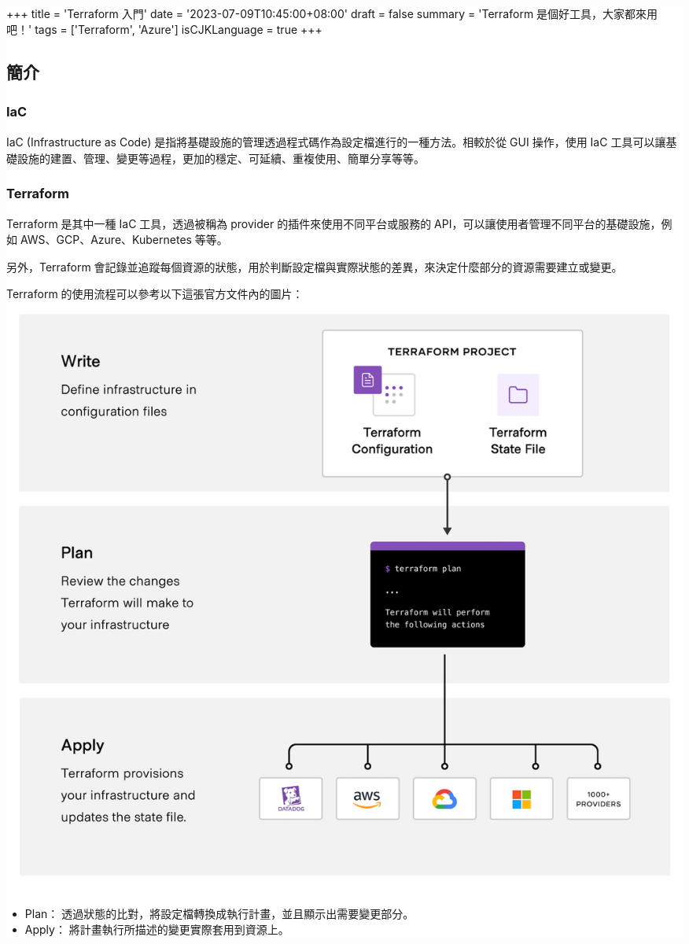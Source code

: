 +++
title = 'Terraform 入門'
date = '2023-07-09T10:45:00+08:00'
draft = false
summary = 'Terraform 是個好工具，大家都來用吧！'
tags = ['Terraform', 'Azure']
isCJKLanguage = true
+++

## 簡介
### IaC
IaC (Infrastructure as Code) 是指將基礎設施的管理透過程式碼作為設定檔進行的一種方法。相較於從 GUI 操作，使用 IaC 工具可以讓基礎設施的建置、管理、變更等過程，更加的穩定、可延續、重複使用、簡單分享等等。

### Terraform
Terraform 是其中一種 IaC 工具，透過被稱為 provider 的插件來使用不同平台或服務的 API，可以讓使用者管理不同平台的基礎設施，例如 AWS、GCP、Azure、Kubernetes 等等。

另外，Terraform 會記錄並追蹤每個資源的狀態，用於判斷設定檔與實際狀態的差異，來決定什麼部分的資源需要建立或變更。

Terraform 的使用流程可以參考以下這張官方文件內的圖片：
![terraform_workflow](terraform_workflow.webp)
* Plan： 透過狀態的比對，將設定檔轉換成執行計畫，並且顯示出需要變更部分。
* Apply： 將計畫執行所描述的變更實際套用到資源上。
